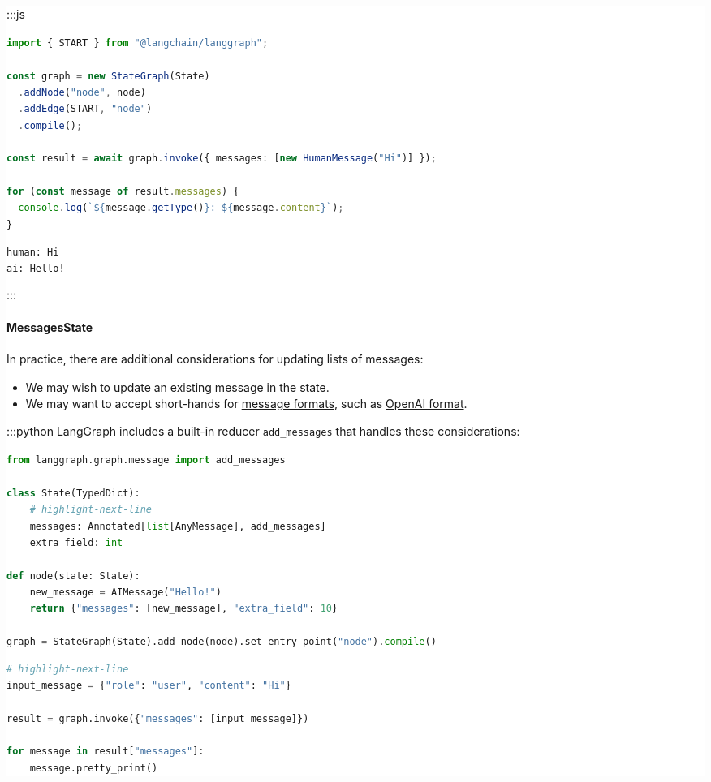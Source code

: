 :::js
```typescript
import { START } from "@langchain/langgraph";

const graph = new StateGraph(State)
  .addNode("node", node)
  .addEdge(START, "node")
  .compile();

const result = await graph.invoke({ messages: [new HumanMessage("Hi")] });

for (const message of result.messages) {
  console.log(`${message.getType()}: ${message.content}`);
}
```

```
human: Hi
ai: Hello!
```
:::

#### MessagesState

In practice, there are additional considerations for updating lists of messages:

- We may wish to update an existing message in the state.
- We may want to accept short-hands for [message formats](../concepts/low_level.md#using-messages-in-your-graph), such as [OpenAI format](https://python.langchain.com/docs/concepts/messages/#openai-format).

:::python
LangGraph includes a built-in reducer `add_messages` that handles these considerations:

```python
from langgraph.graph.message import add_messages

class State(TypedDict):
    # highlight-next-line
    messages: Annotated[list[AnyMessage], add_messages]
    extra_field: int

def node(state: State):
    new_message = AIMessage("Hello!")
    return {"messages": [new_message], "extra_field": 10}

graph = StateGraph(State).add_node(node).set_entry_point("node").compile()
```

```python
# highlight-next-line
input_message = {"role": "user", "content": "Hi"}

result = graph.invoke({"messages": [input_message]})

for message in result["messages"]:
    message.pretty_print()
```
